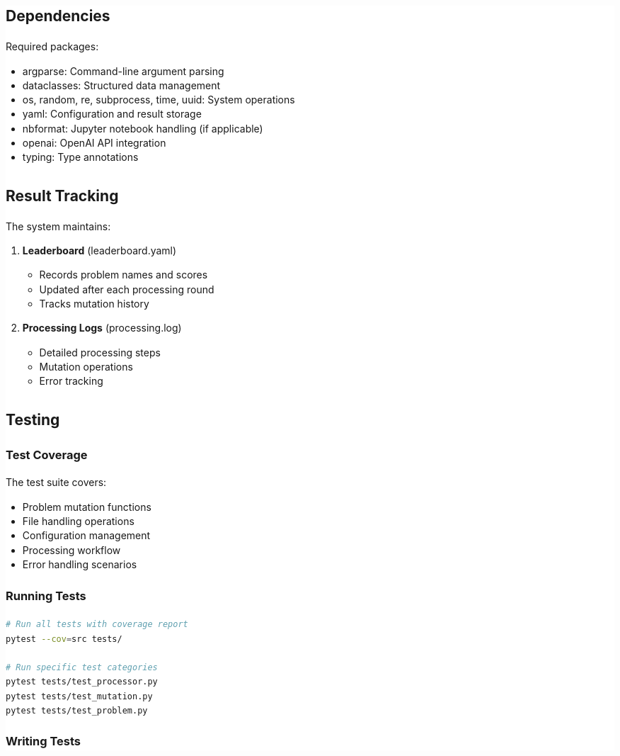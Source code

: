 ## Dependencies

Required packages:

- argparse: Command-line argument parsing
- dataclasses: Structured data management  
- os, random, re, subprocess, time, uuid: System operations
- yaml: Configuration and result storage
- nbformat: Jupyter notebook handling (if applicable)
- openai: OpenAI API integration
- typing: Type annotations

## Result Tracking

The system maintains:

1. **Leaderboard** (leaderboard.yaml)
   - Records problem names and scores
   - Updated after each processing round
   - Tracks mutation history

2. **Processing Logs** (processing.log)
   - Detailed processing steps
   - Mutation operations
   - Error tracking

## Testing

### Test Coverage

The test suite covers:

- Problem mutation functions
- File handling operations
- Configuration management
- Processing workflow
- Error handling scenarios

### Running Tests

```bash
# Run all tests with coverage report
pytest --cov=src tests/

# Run specific test categories
pytest tests/test_processor.py
pytest tests/test_mutation.py
pytest tests/test_problem.py
```

### Writing Tests
